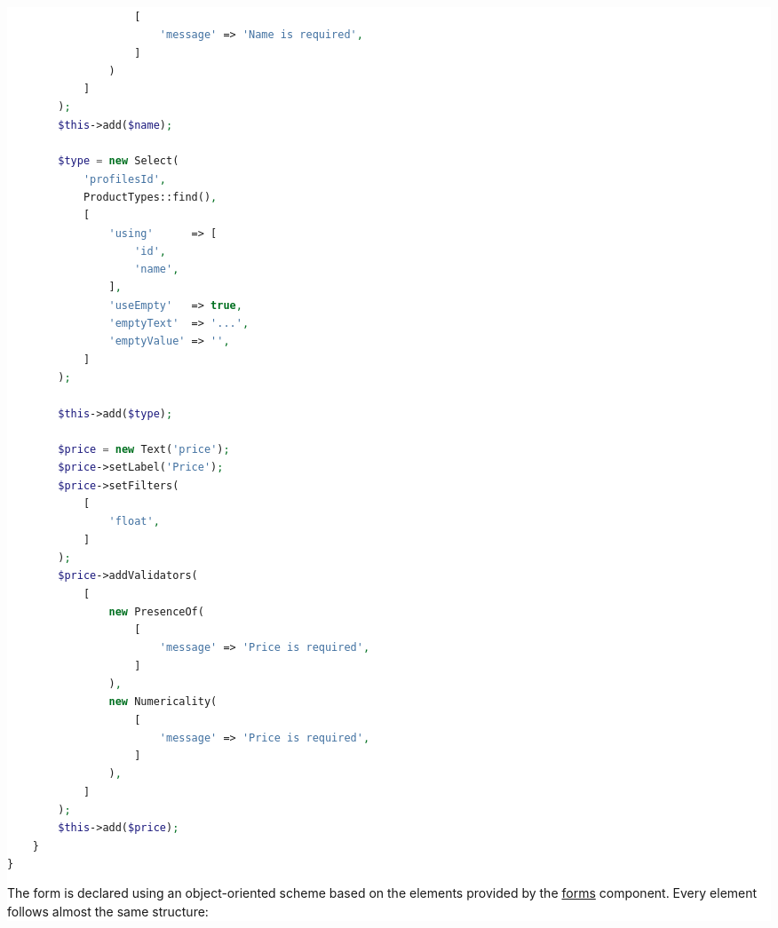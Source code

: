 ```php
                    [
                        'message' => 'Name is required',
                    ]
                )
            ]
        );
        $this->add($name);

        $type = new Select(
            'profilesId',
            ProductTypes::find(),
            [
                'using'      => [
                    'id',
                    'name',
                ],
                'useEmpty'   => true,
                'emptyText'  => '...',
                'emptyValue' => '',
            ]
        );

        $this->add($type);

        $price = new Text('price');
        $price->setLabel('Price');
        $price->setFilters(
            [
                'float',
            ]
        );
        $price->addValidators(
            [
                new PresenceOf(
                    [
                        'message' => 'Price is required',
                    ]
                ),
                new Numericality(
                    [
                        'message' => 'Price is required',
                    ]
                ),
            ]
        );
        $this->add($price);
    }
}
```

The form is declared using an object-oriented scheme based on the elements provided by the [forms](/4.0/en/forms) component. Every element follows almost the same structure:
